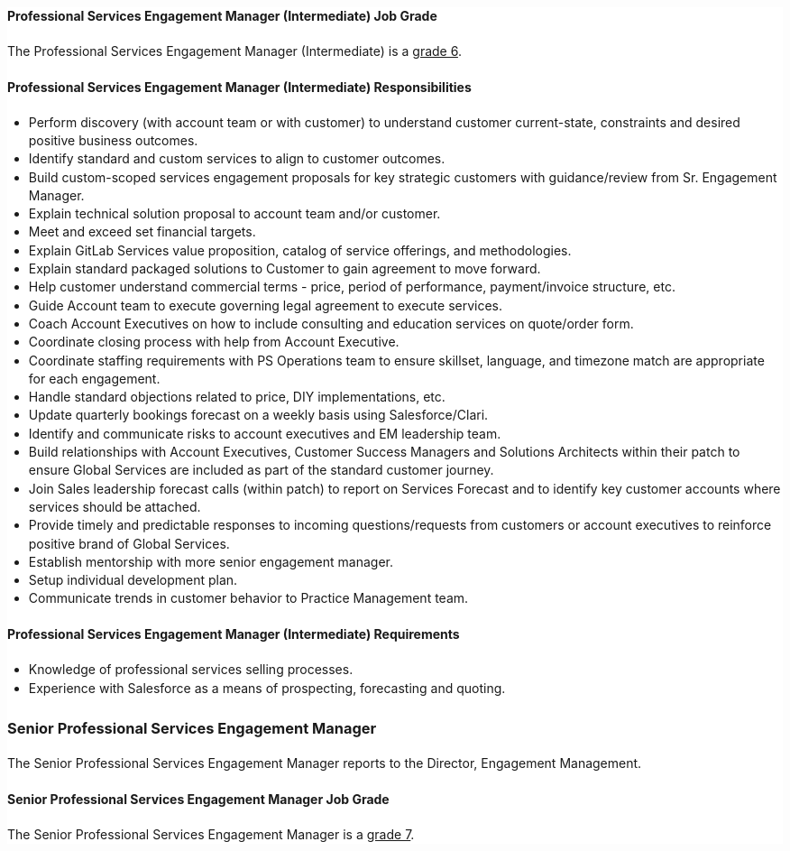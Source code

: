 #### Professional Services Engagement Manager (Intermediate) Job Grade

The Professional Services Engagement Manager (Intermediate) is a [grade 6](/handbook/total-rewards/compensation/compensation-calculator/#customer-success).

#### Professional Services Engagement Manager (Intermediate) Responsibilities

- Perform discovery (with account team or with customer) to understand customer current-state, constraints and desired positive business outcomes.
- Identify standard and custom services to align to customer outcomes.
- Build custom-scoped services engagement proposals for key strategic customers with guidance/review from Sr. Engagement Manager.
- Explain technical solution proposal to account team and/or customer.
- Meet and exceed set financial targets.
- Explain GitLab Services value proposition, catalog of service offerings, and methodologies.
- Explain standard packaged solutions to Customer to gain agreement to move forward.
- Help customer understand commercial terms - price, period of performance, payment/invoice structure, etc.
- Guide Account team to execute governing legal agreement to execute services.
- Coach Account Executives on how to include consulting and education services on quote/order form.
- Coordinate closing process with help from Account Executive.
- Coordinate staffing requirements with PS Operations team to ensure skillset, language, and timezone match are appropriate for each engagement.
- Handle standard objections related to price, DIY implementations, etc.
- Update quarterly bookings forecast on a weekly basis using Salesforce/Clari.
- Identify and communicate risks to account executives and EM leadership team.
- Build relationships with Account Executives, Customer Success Managers and Solutions Architects within their patch to ensure Global Services are included as part of the standard customer journey.
- Join Sales leadership forecast calls (within patch) to report on Services Forecast and to identify key customer accounts where services should be attached.
- Provide timely and predictable responses to incoming questions/requests from customers or account executives to reinforce positive brand of Global Services.
- Establish mentorship with more senior engagement manager.
- Setup individual development plan.
- Communicate trends in customer behavior to Practice Management team.

#### Professional Services Engagement Manager (Intermediate) Requirements

- Knowledge of professional services selling processes.
- Experience with Salesforce as a means of prospecting, forecasting and quoting.

### Senior Professional Services Engagement Manager

The Senior Professional Services Engagement Manager reports to the Director, Engagement Management.

#### Senior Professional Services Engagement Manager Job Grade

The Senior Professional Services Engagement Manager is a [grade 7](/handbook/total-rewards/compensation/compensation-calculator/#customer-success).
